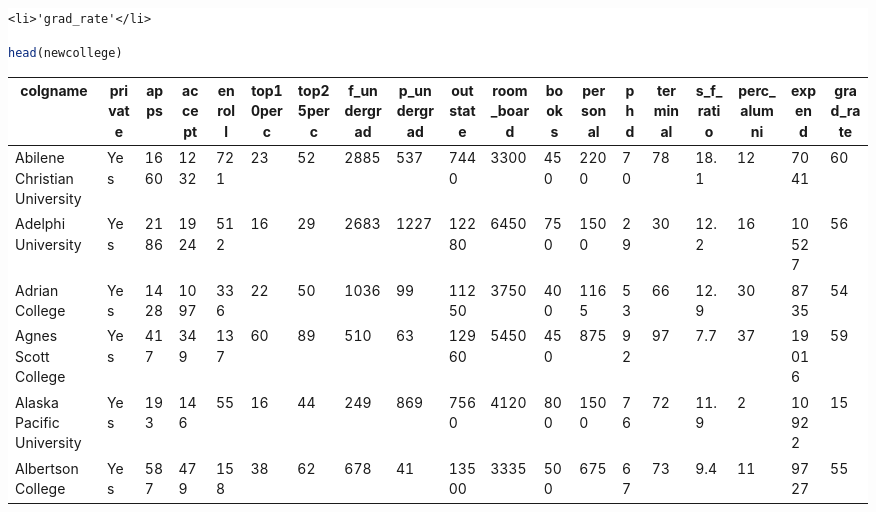 	<li>'grad_rate'</li>
</ol>




```R
head(newcollege)
```


<table>
<thead><tr><th scope=col>colgname</th><th scope=col>private</th><th scope=col>apps</th><th scope=col>accept</th><th scope=col>enroll</th><th scope=col>top10perc</th><th scope=col>top25perc</th><th scope=col>f_undergrad</th><th scope=col>p_undergrad</th><th scope=col>outstate</th><th scope=col>room_board</th><th scope=col>books</th><th scope=col>personal</th><th scope=col>phd</th><th scope=col>terminal</th><th scope=col>s_f_ratio</th><th scope=col>perc_alumni</th><th scope=col>expend</th><th scope=col>grad_rate</th></tr></thead>
<tbody>
	<tr><td>Abilene Christian University</td><td>Yes                         </td><td>1660                        </td><td>1232                        </td><td>721                         </td><td>23                          </td><td>52                          </td><td>2885                        </td><td> 537                        </td><td> 7440                       </td><td>3300                        </td><td>450                         </td><td>2200                        </td><td>70                          </td><td>78                          </td><td>18.1                        </td><td>12                          </td><td> 7041                       </td><td>60                          </td></tr>
	<tr><td>Adelphi University          </td><td>Yes                         </td><td>2186                        </td><td>1924                        </td><td>512                         </td><td>16                          </td><td>29                          </td><td>2683                        </td><td>1227                        </td><td>12280                       </td><td>6450                        </td><td>750                         </td><td>1500                        </td><td>29                          </td><td>30                          </td><td>12.2                        </td><td>16                          </td><td>10527                       </td><td>56                          </td></tr>
	<tr><td>Adrian College              </td><td>Yes                         </td><td>1428                        </td><td>1097                        </td><td>336                         </td><td>22                          </td><td>50                          </td><td>1036                        </td><td>  99                        </td><td>11250                       </td><td>3750                        </td><td>400                         </td><td>1165                        </td><td>53                          </td><td>66                          </td><td>12.9                        </td><td>30                          </td><td> 8735                       </td><td>54                          </td></tr>
	<tr><td>Agnes Scott College         </td><td>Yes                         </td><td> 417                        </td><td> 349                        </td><td>137                         </td><td>60                          </td><td>89                          </td><td> 510                        </td><td>  63                        </td><td>12960                       </td><td>5450                        </td><td>450                         </td><td> 875                        </td><td>92                          </td><td>97                          </td><td> 7.7                        </td><td>37                          </td><td>19016                       </td><td>59                          </td></tr>
	<tr><td>Alaska Pacific University   </td><td>Yes                         </td><td> 193                        </td><td> 146                        </td><td> 55                         </td><td>16                          </td><td>44                          </td><td> 249                        </td><td> 869                        </td><td> 7560                       </td><td>4120                        </td><td>800                         </td><td>1500                        </td><td>76                          </td><td>72                          </td><td>11.9                        </td><td> 2                          </td><td>10922                       </td><td>15                          </td></tr>
	<tr><td>Albertson College           </td><td>Yes                         </td><td> 587                        </td><td> 479                        </td><td>158                         </td><td>38                          </td><td>62                          </td><td> 678                        </td><td>  41                        </td><td>13500                       </td><td>3335                        </td><td>500                         </td><td> 675                        </td><td>67                          </td><td>73                          </td><td> 9.4                        </td><td>11                          </td><td> 9727                       </td><td>55                          </td></tr>